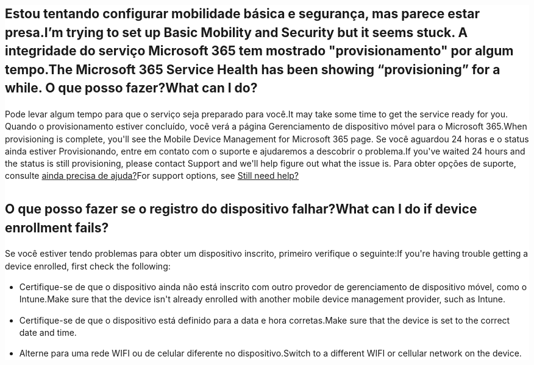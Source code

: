 ## <a name="im-trying-to-set-up-basic-mobility-and-security-but-it-seems-stuck-the-microsoft-365-service-health-has-been-showing-provisioning-for-a-while-what-can-i-do"></a><span data-ttu-id="7afc0-120">Estou tentando configurar mobilidade básica e segurança, mas parece estar presa.</span><span class="sxs-lookup"><span data-stu-id="7afc0-120">I’m trying to set up Basic Mobility and Security but it seems stuck.</span></span> <span data-ttu-id="7afc0-121">A integridade do serviço Microsoft 365 tem mostrado "provisionamento" por algum tempo.</span><span class="sxs-lookup"><span data-stu-id="7afc0-121">The Microsoft 365 Service Health has been showing “provisioning” for a while.</span></span> <span data-ttu-id="7afc0-122">O que posso fazer?</span><span class="sxs-lookup"><span data-stu-id="7afc0-122">What can I do?</span></span>

<span data-ttu-id="7afc0-123">Pode levar algum tempo para que o serviço seja preparado para você.</span><span class="sxs-lookup"><span data-stu-id="7afc0-123">It may take some time to get the service ready for you.</span></span> <span data-ttu-id="7afc0-124">Quando o provisionamento estiver concluído, você verá a página Gerenciamento de dispositivo móvel para o Microsoft 365.</span><span class="sxs-lookup"><span data-stu-id="7afc0-124">When provisioning is complete, you'll see the Mobile Device Management for Microsoft 365 page.</span></span> <span data-ttu-id="7afc0-125">Se você aguardou 24 horas e o status ainda estiver Provisionando, entre em contato com o suporte e ajudaremos a descobrir o problema.</span><span class="sxs-lookup"><span data-stu-id="7afc0-125">If you've waited 24 hours and the status is still provisioning, please contact Support and we'll help figure out what the issue is.</span></span> <span data-ttu-id="7afc0-126">Para obter opções de suporte, consulte [ainda precisa de ajuda?](https://support.microsoft.com/office/frequently-asked-questions-about-basic-mobility-and-security-3871f99c-c9db-4a23-86f9-902c1b02f58d#bkmk_needhelp)</span><span class="sxs-lookup"><span data-stu-id="7afc0-126">For support options, see [Still need help?](https://support.microsoft.com/office/frequently-asked-questions-about-basic-mobility-and-security-3871f99c-c9db-4a23-86f9-902c1b02f58d#bkmk_needhelp)</span></span> 

## <a name="what-can-i-do-if-device-enrollment-fails"></a><span data-ttu-id="7afc0-127">O que posso fazer se o registro do dispositivo falhar?</span><span class="sxs-lookup"><span data-stu-id="7afc0-127">What can I do if device enrollment fails?</span></span>

<span data-ttu-id="7afc0-128">Se você estiver tendo problemas para obter um dispositivo inscrito, primeiro verifique o seguinte:</span><span class="sxs-lookup"><span data-stu-id="7afc0-128">If you're having trouble getting a device enrolled, first check the following:</span></span>

- <span data-ttu-id="7afc0-129">Certifique-se de que o dispositivo ainda não está inscrito com outro provedor de gerenciamento de dispositivo móvel, como o Intune.</span><span class="sxs-lookup"><span data-stu-id="7afc0-129">Make sure that the device isn't already enrolled with another mobile device management provider, such as Intune.</span></span>
    
- <span data-ttu-id="7afc0-130">Certifique-se de que o dispositivo está definido para a data e hora corretas.</span><span class="sxs-lookup"><span data-stu-id="7afc0-130">Make sure that the device is set to the correct date and time.</span></span>
    
- <span data-ttu-id="7afc0-131">Alterne para uma rede WIFI ou de celular diferente no dispositivo.</span><span class="sxs-lookup"><span data-stu-id="7afc0-131">Switch to a different WIFI or cellular network on the device.</span></span>
    